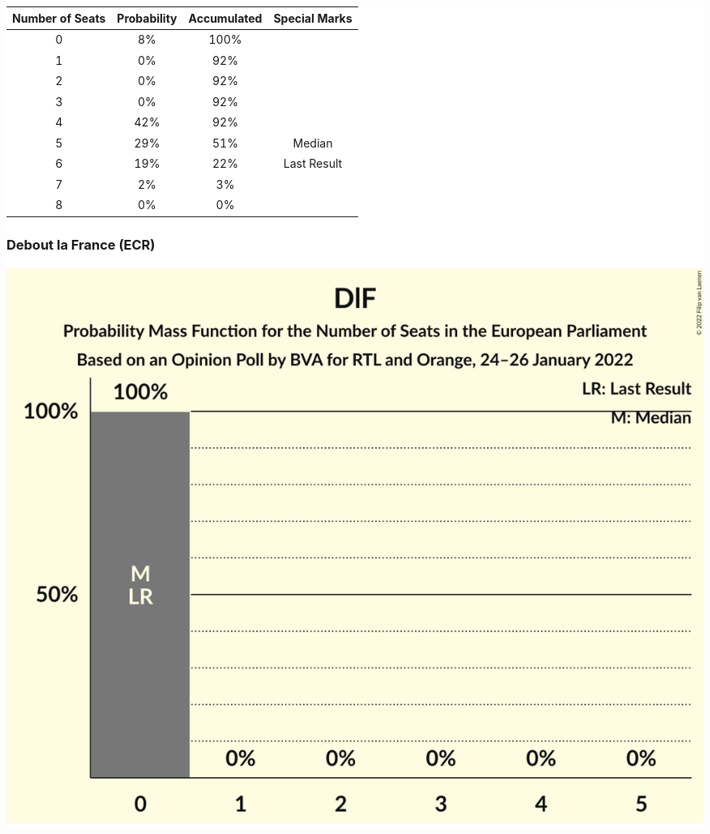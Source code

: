 | Number of Seats | Probability | Accumulated | Special Marks |
|:---------------:|:-----------:|:-----------:|:-------------:|
| 0 | 8% | 100% |  |
| 1 | 0% | 92% |  |
| 2 | 0% | 92% |  |
| 3 | 0% | 92% |  |
| 4 | 42% | 92% |  |
| 5 | 29% | 51% | Median |
| 6 | 19% | 22% | Last Result |
| 7 | 2% | 3% |  |
| 8 | 0% | 0% |  |

### Debout la France (ECR)

![Graph with seats probability mass function not yet produced](2022-01-26-BVA-coalitions-seats-pmf-dlf.png "Seats Probability Mass Function")
